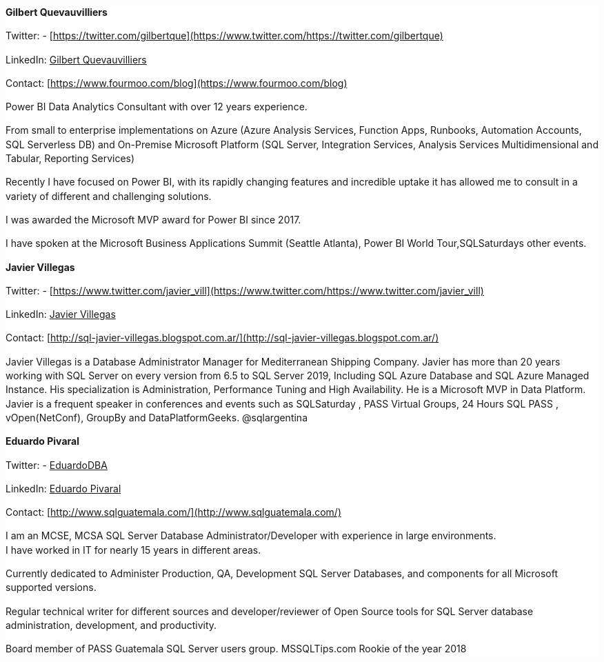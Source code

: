 **Gilbert Quevauvilliers**
 
Twitter:  - [https://twitter.com/gilbertque](https://www.twitter.com/https://twitter.com/gilbertque)
 
LinkedIn: [Gilbert Quevauvilliers](https://www.linkedin.com/in/fourmoo/)
 
Contact: [https://www.fourmoo.com/blog](https://www.fourmoo.com/blog)
 
Power BI  Data Analytics Consultant with over 12 years experience.

From small to enterprise implementations on Azure (Azure Analysis Services, Function Apps, Runbooks, Automation Accounts, SQL Serverless DB) and On-Premise Microsoft Platform (SQL Server, Integration Services, Analysis Services Multidimensional and Tabular, Reporting Services)

Recently I have focused on Power BI, with its rapidly changing features and incredible uptake it has allowed me to consult in a variety of different and challenging solutions.

I was awarded the Microsoft MVP award for Power BI since 2017.

I have spoken at the Microsoft Business Applications Summit (Seattle  Atlanta), Power BI World Tour,SQLSaturdays  other events.
 
**Javier Villegas**
 
Twitter:  - [https://www.twitter.com/javier_vill](https://www.twitter.com/https://www.twitter.com/javier_vill)
 
LinkedIn: [Javier Villegas](https://ar.linkedin.com/in/javiervillegas)
 
Contact: [http://sql-javier-villegas.blogspot.com.ar/](http://sql-javier-villegas.blogspot.com.ar/)
 
Javier Villegas is a Database Administrator Manager for Mediterranean Shipping Company. Javier has more than 20 years working with SQL Server on every version from 6.5 to SQL Server 2019, Including SQL Azure Database and SQL Azure Managed Instance. His specialization is Administration, Performance Tuning and High Availability.
He is a Microsoft MVP in Data Platform.
Javier is a frequent speaker in conferences and events such as SQLSaturday , PASS Virtual Groups, 24 Hours SQL PASS , vOpen(NetConf), GroupBy and DataPlatformGeeks.
@sqlargentina
 
**Eduardo Pivaral**
 
Twitter:  - [EduardoDBA](https://www.twitter.com/EduardoDBA)
 
LinkedIn: [Eduardo Pivaral](https://www.linkedin.com/in/eduardo-pivaral/)
 
Contact: [http://www.sqlguatemala.com/](http://www.sqlguatemala.com/)
 
I am an MCSE, MCSA SQL Server Database Administrator/Developer with experience in large environments.  
I have worked in IT for nearly 15 years in different areas. 

Currently dedicated to Administer Production, QA, Development SQL Server Databases, and components for all Microsoft supported versions.

Regular technical writer for different sources and developer/reviewer of Open Source tools for SQL Server database administration, development, and productivity.

Board member of PASS Guatemala SQL Server users group.
MSSQLTips.com Rookie of the year 2018
 